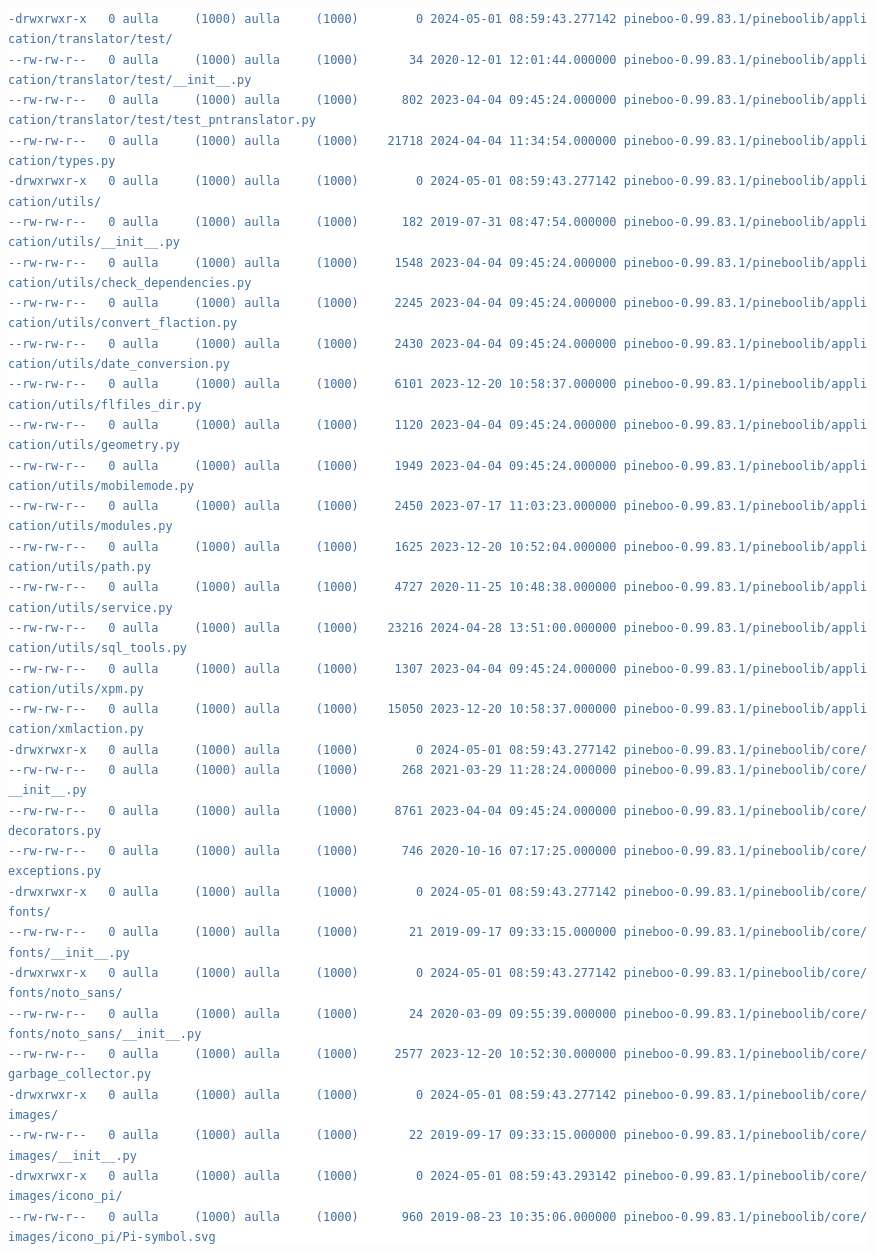 ```diff
-drwxrwxr-x   0 aulla     (1000) aulla     (1000)        0 2024-05-01 08:59:43.277142 pineboo-0.99.83.1/pineboolib/application/translator/test/
--rw-rw-r--   0 aulla     (1000) aulla     (1000)       34 2020-12-01 12:01:44.000000 pineboo-0.99.83.1/pineboolib/application/translator/test/__init__.py
--rw-rw-r--   0 aulla     (1000) aulla     (1000)      802 2023-04-04 09:45:24.000000 pineboo-0.99.83.1/pineboolib/application/translator/test/test_pntranslator.py
--rw-rw-r--   0 aulla     (1000) aulla     (1000)    21718 2024-04-04 11:34:54.000000 pineboo-0.99.83.1/pineboolib/application/types.py
-drwxrwxr-x   0 aulla     (1000) aulla     (1000)        0 2024-05-01 08:59:43.277142 pineboo-0.99.83.1/pineboolib/application/utils/
--rw-rw-r--   0 aulla     (1000) aulla     (1000)      182 2019-07-31 08:47:54.000000 pineboo-0.99.83.1/pineboolib/application/utils/__init__.py
--rw-rw-r--   0 aulla     (1000) aulla     (1000)     1548 2023-04-04 09:45:24.000000 pineboo-0.99.83.1/pineboolib/application/utils/check_dependencies.py
--rw-rw-r--   0 aulla     (1000) aulla     (1000)     2245 2023-04-04 09:45:24.000000 pineboo-0.99.83.1/pineboolib/application/utils/convert_flaction.py
--rw-rw-r--   0 aulla     (1000) aulla     (1000)     2430 2023-04-04 09:45:24.000000 pineboo-0.99.83.1/pineboolib/application/utils/date_conversion.py
--rw-rw-r--   0 aulla     (1000) aulla     (1000)     6101 2023-12-20 10:58:37.000000 pineboo-0.99.83.1/pineboolib/application/utils/flfiles_dir.py
--rw-rw-r--   0 aulla     (1000) aulla     (1000)     1120 2023-04-04 09:45:24.000000 pineboo-0.99.83.1/pineboolib/application/utils/geometry.py
--rw-rw-r--   0 aulla     (1000) aulla     (1000)     1949 2023-04-04 09:45:24.000000 pineboo-0.99.83.1/pineboolib/application/utils/mobilemode.py
--rw-rw-r--   0 aulla     (1000) aulla     (1000)     2450 2023-07-17 11:03:23.000000 pineboo-0.99.83.1/pineboolib/application/utils/modules.py
--rw-rw-r--   0 aulla     (1000) aulla     (1000)     1625 2023-12-20 10:52:04.000000 pineboo-0.99.83.1/pineboolib/application/utils/path.py
--rw-rw-r--   0 aulla     (1000) aulla     (1000)     4727 2020-11-25 10:48:38.000000 pineboo-0.99.83.1/pineboolib/application/utils/service.py
--rw-rw-r--   0 aulla     (1000) aulla     (1000)    23216 2024-04-28 13:51:00.000000 pineboo-0.99.83.1/pineboolib/application/utils/sql_tools.py
--rw-rw-r--   0 aulla     (1000) aulla     (1000)     1307 2023-04-04 09:45:24.000000 pineboo-0.99.83.1/pineboolib/application/utils/xpm.py
--rw-rw-r--   0 aulla     (1000) aulla     (1000)    15050 2023-12-20 10:58:37.000000 pineboo-0.99.83.1/pineboolib/application/xmlaction.py
-drwxrwxr-x   0 aulla     (1000) aulla     (1000)        0 2024-05-01 08:59:43.277142 pineboo-0.99.83.1/pineboolib/core/
--rw-rw-r--   0 aulla     (1000) aulla     (1000)      268 2021-03-29 11:28:24.000000 pineboo-0.99.83.1/pineboolib/core/__init__.py
--rw-rw-r--   0 aulla     (1000) aulla     (1000)     8761 2023-04-04 09:45:24.000000 pineboo-0.99.83.1/pineboolib/core/decorators.py
--rw-rw-r--   0 aulla     (1000) aulla     (1000)      746 2020-10-16 07:17:25.000000 pineboo-0.99.83.1/pineboolib/core/exceptions.py
-drwxrwxr-x   0 aulla     (1000) aulla     (1000)        0 2024-05-01 08:59:43.277142 pineboo-0.99.83.1/pineboolib/core/fonts/
--rw-rw-r--   0 aulla     (1000) aulla     (1000)       21 2019-09-17 09:33:15.000000 pineboo-0.99.83.1/pineboolib/core/fonts/__init__.py
-drwxrwxr-x   0 aulla     (1000) aulla     (1000)        0 2024-05-01 08:59:43.277142 pineboo-0.99.83.1/pineboolib/core/fonts/noto_sans/
--rw-rw-r--   0 aulla     (1000) aulla     (1000)       24 2020-03-09 09:55:39.000000 pineboo-0.99.83.1/pineboolib/core/fonts/noto_sans/__init__.py
--rw-rw-r--   0 aulla     (1000) aulla     (1000)     2577 2023-12-20 10:52:30.000000 pineboo-0.99.83.1/pineboolib/core/garbage_collector.py
-drwxrwxr-x   0 aulla     (1000) aulla     (1000)        0 2024-05-01 08:59:43.277142 pineboo-0.99.83.1/pineboolib/core/images/
--rw-rw-r--   0 aulla     (1000) aulla     (1000)       22 2019-09-17 09:33:15.000000 pineboo-0.99.83.1/pineboolib/core/images/__init__.py
-drwxrwxr-x   0 aulla     (1000) aulla     (1000)        0 2024-05-01 08:59:43.293142 pineboo-0.99.83.1/pineboolib/core/images/icono_pi/
--rw-rw-r--   0 aulla     (1000) aulla     (1000)      960 2019-08-23 10:35:06.000000 pineboo-0.99.83.1/pineboolib/core/images/icono_pi/Pi-symbol.svg
```